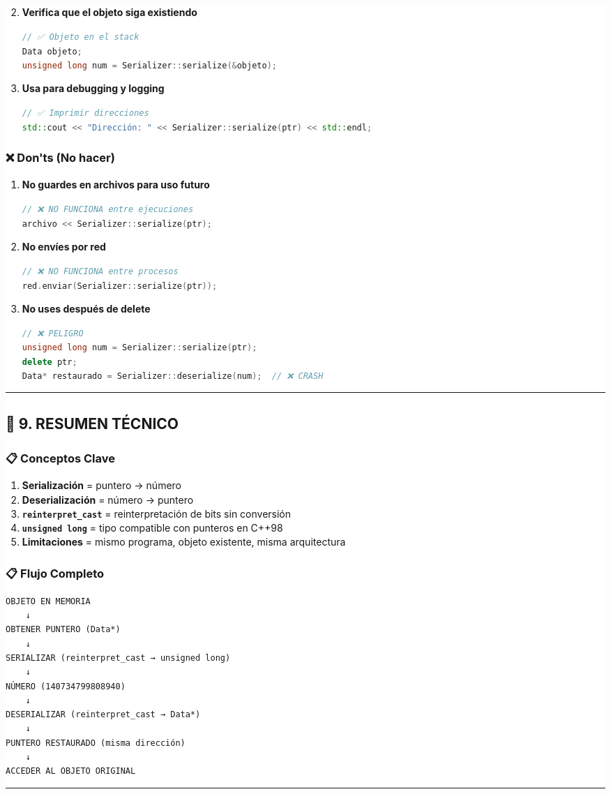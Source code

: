 2. **Verifica que el objeto siga existiendo**
   ```cpp
   // ✅ Objeto en el stack
   Data objeto;
   unsigned long num = Serializer::serialize(&objeto);
   ```

3. **Usa para debugging y logging**
   ```cpp
   // ✅ Imprimir direcciones
   std::cout << "Dirección: " << Serializer::serialize(ptr) << std::endl;
   ```

### ❌ **Don'ts (No hacer)**

1. **No guardes en archivos para uso futuro**
   ```cpp
   // ❌ NO FUNCIONA entre ejecuciones
   archivo << Serializer::serialize(ptr);
   ```

2. **No envíes por red**
   ```cpp
   // ❌ NO FUNCIONA entre procesos
   red.enviar(Serializer::serialize(ptr));
   ```

3. **No uses después de delete**
   ```cpp
   // ❌ PELIGRO
   unsigned long num = Serializer::serialize(ptr);
   delete ptr;
   Data* restaurado = Serializer::deserialize(num);  // ❌ CRASH
   ```

---

## 🎯 9. RESUMEN TÉCNICO

### 📋 **Conceptos Clave**

1. **Serialización** = puntero → número
2. **Deserialización** = número → puntero
3. **`reinterpret_cast`** = reinterpretación de bits sin conversión
4. **`unsigned long`** = tipo compatible con punteros en C++98
5. **Limitaciones** = mismo programa, objeto existente, misma arquitectura

### 📋 **Flujo Completo**

```
OBJETO EN MEMORIA
    ↓
OBTENER PUNTERO (Data*)
    ↓
SERIALIZAR (reinterpret_cast → unsigned long)
    ↓
NÚMERO (140734799808940)
    ↓
DESERIALIZAR (reinterpret_cast → Data*)
    ↓
PUNTERO RESTAURADO (misma dirección)
    ↓
ACCEDER AL OBJETO ORIGINAL
```

---